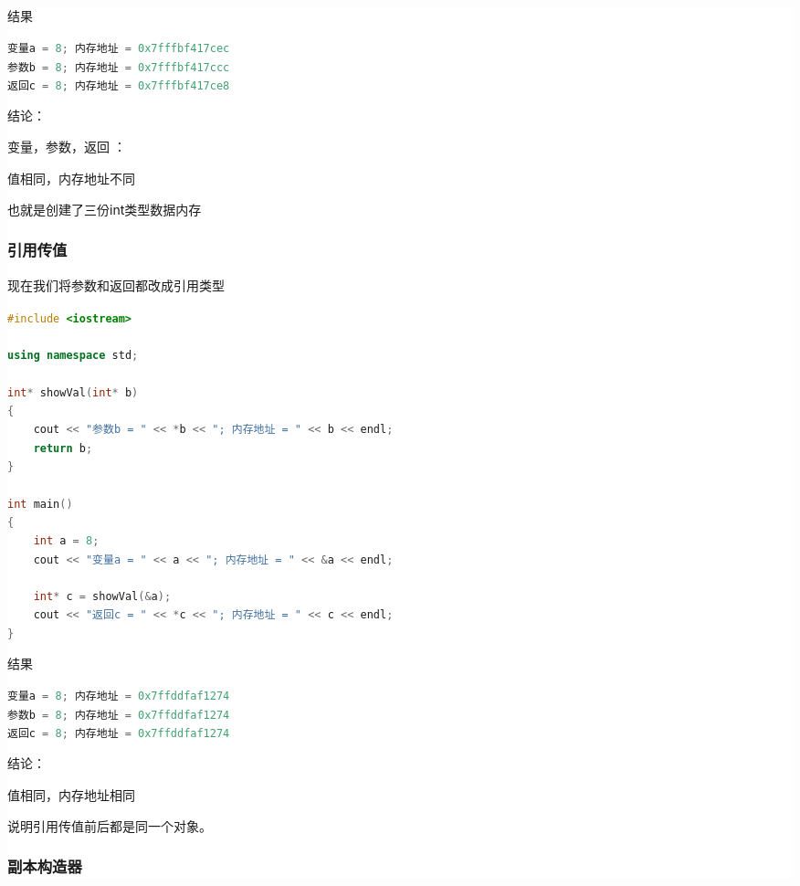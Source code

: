 结果

```c
变量a = 8; 内存地址 = 0x7fffbf417cec
参数b = 8; 内存地址 = 0x7fffbf417ccc
返回c = 8; 内存地址 = 0x7fffbf417ce8
```

结论：

变量，参数，返回 ：

值相同，内存地址不同

也就是创建了三份int类型数据内存



### 引用传值

现在我们将参数和返回都改成引用类型

```cpp
#include <iostream>

using namespace std;

int* showVal(int* b)
{
	cout << "参数b = " << *b << "; 内存地址 = " << b << endl;
	return b;
}

int main() 
{ 
	int a = 8;
	cout << "变量a = " << a << "; 内存地址 = " << &a << endl;
    
	int* c = showVal(&a);
	cout << "返回c = " << *c << "; 内存地址 = " << c << endl;
}  
```

结果

```c
变量a = 8; 内存地址 = 0x7ffddfaf1274
参数b = 8; 内存地址 = 0x7ffddfaf1274
返回c = 8; 内存地址 = 0x7ffddfaf1274
```

结论：

值相同，内存地址相同

说明引用传值前后都是同一个对象。



### 副本构造器

